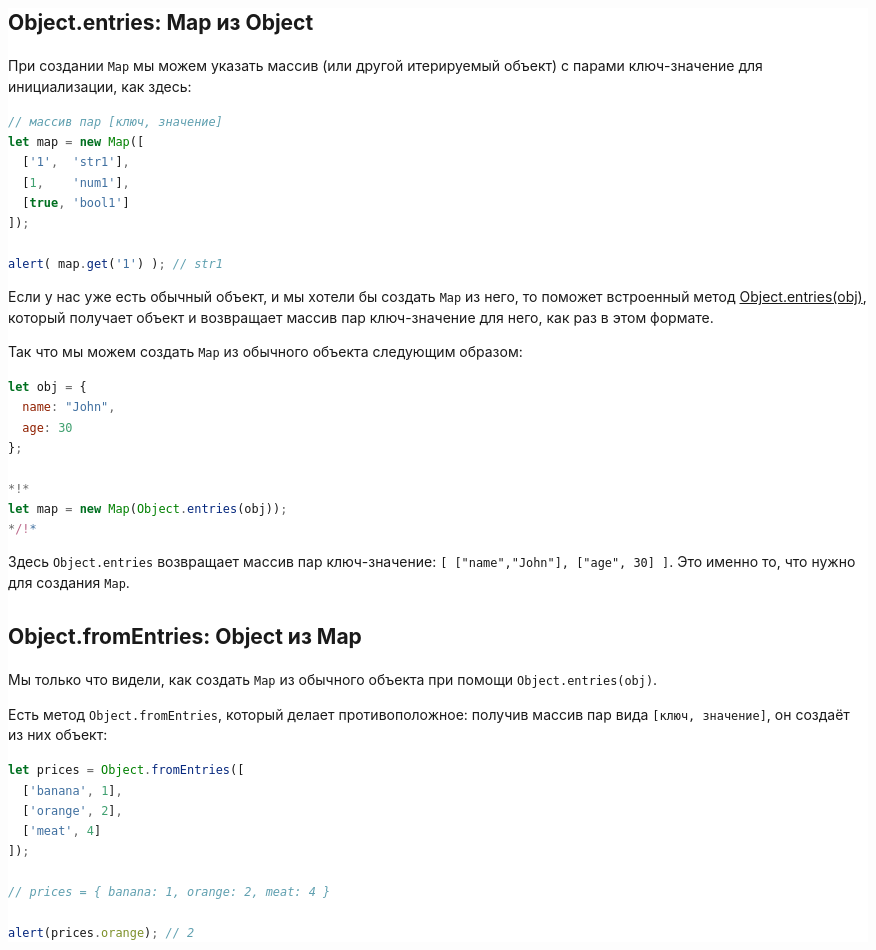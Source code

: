 ## Object.entries: Map из Object

При создании `Map` мы можем указать массив (или другой итерируемый объект) с парами ключ-значение для инициализации, как здесь:

```js run
// массив пар [ключ, значение]
let map = new Map([
  ['1',  'str1'],
  [1,    'num1'],
  [true, 'bool1']
]);

alert( map.get('1') ); // str1
```

Если у нас уже есть обычный объект, и мы хотели бы создать `Map` из него, то поможет встроенный метод [Object.entries(obj)](mdn:js/Object/entries), который получает объект и возвращает массив пар ключ-значение для него, как раз в этом формате.

Так что мы можем создать `Map` из обычного объекта следующим образом:

```js
let obj = {
  name: "John",
  age: 30
};

*!*
let map = new Map(Object.entries(obj));
*/!*
```

Здесь `Object.entries` возвращает массив пар ключ-значение: `[ ["name","John"], ["age", 30] ]`. Это именно то, что нужно для создания `Map`.


## Object.fromEntries: Object из Map

Мы только что видели, как создать `Map` из обычного объекта при помощи `Object.entries(obj)`.

Есть метод `Object.fromEntries`, который делает противоположное: получив массив пар вида `[ключ, значение]`, он создаёт из них объект:

```js run
let prices = Object.fromEntries([
  ['banana', 1],
  ['orange', 2],
  ['meat', 4]
]);

// prices = { banana: 1, orange: 2, meat: 4 }

alert(prices.orange); // 2
```
